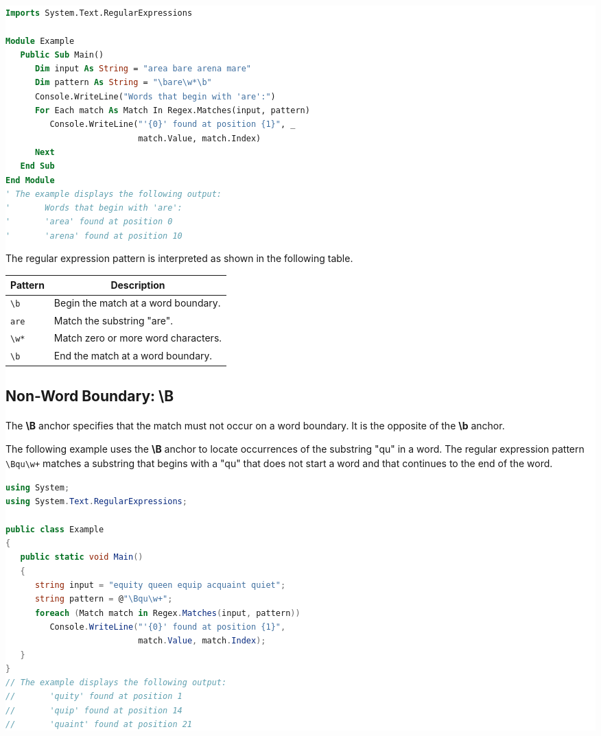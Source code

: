 ```vb
Imports System.Text.RegularExpressions

Module Example
   Public Sub Main()
      Dim input As String = "area bare arena mare"
      Dim pattern As String = "\bare\w*\b"
      Console.WriteLine("Words that begin with 'are':")
      For Each match As Match In Regex.Matches(input, pattern)
         Console.WriteLine("'{0}' found at position {1}", _
                           match.Value, match.Index)
      Next
   End Sub
End Module
' The example displays the following output:
'       Words that begin with 'are':
'       'area' found at position 0
'       'arena' found at position 10
```

The regular expression pattern is interpreted as shown in the following table.

Pattern | Description
------- | ----------- 
`\b` | Begin the match at a word boundary.
`are` | Match the substring "are".
`\w*` | Match zero or more word characters.
`\b` | End the match at a word boundary.
 
## Non-Word Boundary: \B

The **\B** anchor specifies that the match must not occur on a word boundary. It is the opposite of the **\b** anchor.

The following example uses the **\B** anchor to locate occurrences of the substring "qu" in a word. The regular expression pattern `\Bqu\w+` matches a substring that begins with a "qu" that does not start a word and that continues to the end of the word.

```csharp
using System;
using System.Text.RegularExpressions;

public class Example
{
   public static void Main()
   {
      string input = "equity queen equip acquaint quiet";
      string pattern = @"\Bqu\w+";
      foreach (Match match in Regex.Matches(input, pattern))
         Console.WriteLine("'{0}' found at position {1}", 
                           match.Value, match.Index);
   }
}
// The example displays the following output:
//       'quity' found at position 1
//       'quip' found at position 14
//       'quaint' found at position 21
```
